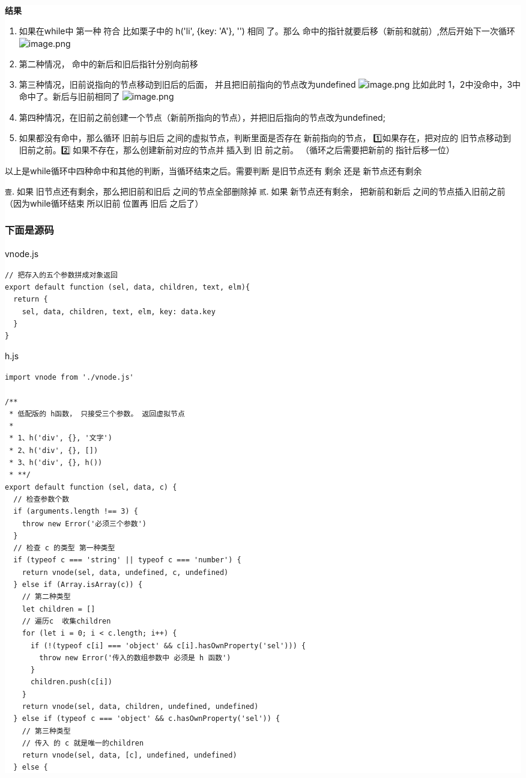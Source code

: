 **结果**
1. 如果在while中 第一种 符合 比如栗子中的 h('li', {key: 'A'}, '') 相同 了。那么 命中的指针就要后移（新前和就前）,然后开始下一次循环
![image.png](https://upload-images.jianshu.io/upload_images/4642829-8ef7802480694d9e.png?imageMogr2/auto-orient/strip%7CimageView2/2/w/1240)
2. 第二种情况， 命中的新后和旧后指针分别向前移
3. 第三种情况，旧前说指向的节点移动到旧后的后面， 并且把旧前指向的节点改为undefined
![image.png](https://upload-images.jianshu.io/upload_images/4642829-77d0380f238c3481.png?imageMogr2/auto-orient/strip%7CimageView2/2/w/1240)
比如此时 1，2中没命中，3中命中了。新后与旧前相同了
![image.png](https://upload-images.jianshu.io/upload_images/4642829-508006a93eead79d.png?imageMogr2/auto-orient/strip%7CimageView2/2/w/1240)
4. 第四种情况，在旧前之前创建一个节点（新前所指向的节点），并把旧后指向的节点改为undefined;

5. 如果都没有命中，那么循环 旧前与旧后 之间的虚拟节点，判断里面是否存在  新前指向的节点， 1️⃣如果存在，把对应的 旧节点移动到 旧前之前。2️⃣ 如果不存在，那么创建新前对应的节点并 插入到 旧 前之前。 （循环之后需要把新前的 指针后移一位） 

以上是while循环中四种命中和其他的判断，当循环结束之后。需要判断 是旧节点还有 剩余 还是 新节点还有剩余

`壹`. 如果 旧节点还有剩余，那么把旧前和旧后 之间的节点全部删除掉
`贰`. 如果 新节点还有剩余， 把新前和新后 之间的节点插入旧前之前（因为while循环结束 所以旧前 位置再 旧后 之后了）

### 下面是源码
vnode.js
```
// 把存入的五个参数拼成对象返回
export default function (sel, data, children, text, elm){
  return {
    sel, data, children, text, elm, key: data.key
  }
}
```
h.js
```
import vnode from './vnode.js'

/**
 * 低配版的 h函数， 只接受三个参数。 返回虚拟节点 
 * 
 * 1、h('div', {}, '文字')
 * 2、h('div', {}, [])
 * 3、h('div', {}, h())
 * **/
export default function (sel, data, c) {
  // 检查参数个数
  if (arguments.length !== 3) {
    throw new Error('必须三个参数')
  }
  // 检查 c 的类型 第一种类型
  if (typeof c === 'string' || typeof c === 'number') {
    return vnode(sel, data, undefined, c, undefined)
  } else if (Array.isArray(c)) {
    // 第二种类型
    let children = []
    // 遍历c  收集children
    for (let i = 0; i < c.length; i++) {
      if (!(typeof c[i] === 'object' && c[i].hasOwnProperty('sel'))) {
        throw new Error('传入的数组参数中 必须是 h 函数')
      }
      children.push(c[i])
    }
    return vnode(sel, data, children, undefined, undefined)
  } else if (typeof c === 'object' && c.hasOwnProperty('sel')) {
    // 第三种类型
    // 传入 的 c 就是唯一的children
    return vnode(sel, data, [c], undefined, undefined)
  } else {
```